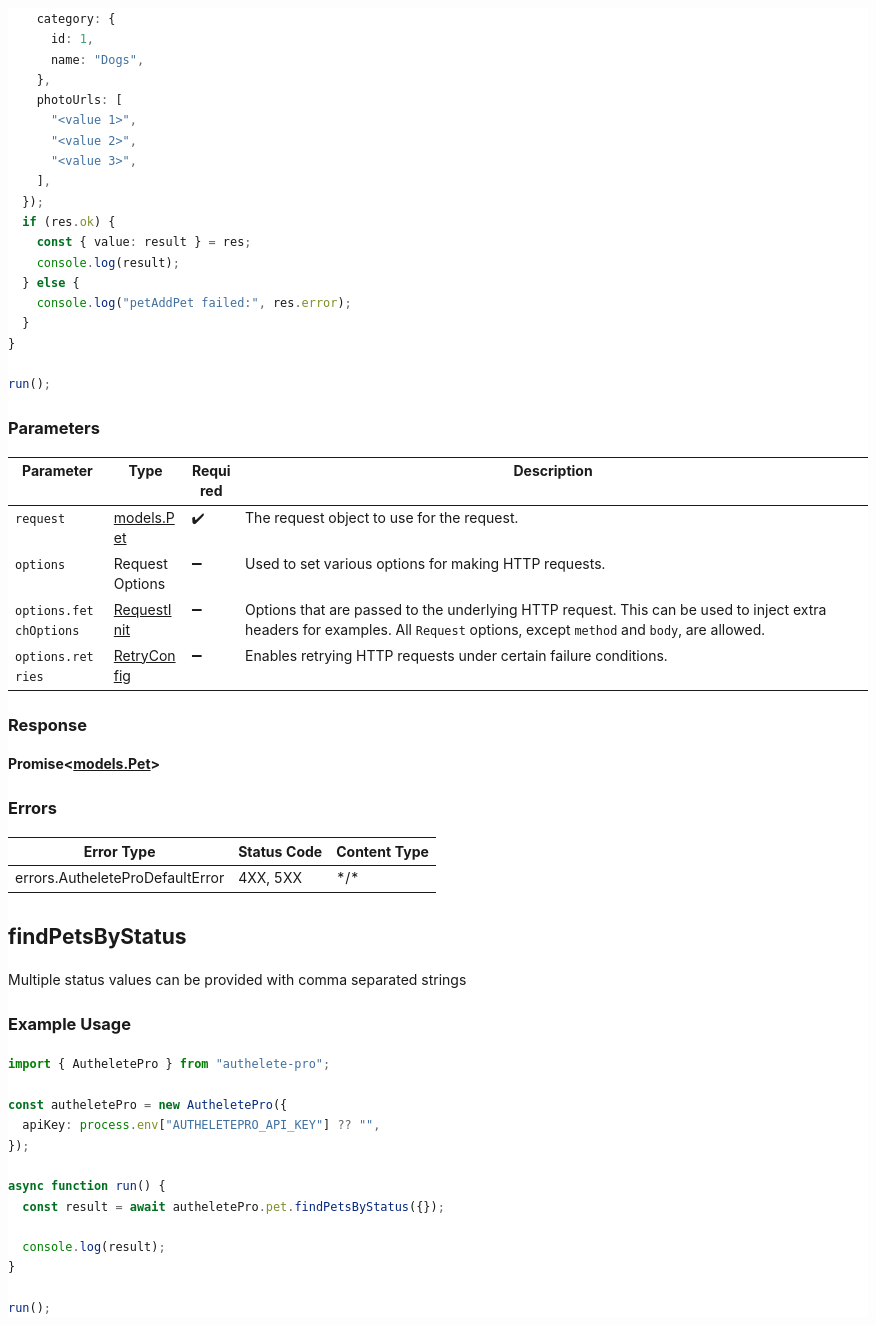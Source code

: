 ```typescript
    category: {
      id: 1,
      name: "Dogs",
    },
    photoUrls: [
      "<value 1>",
      "<value 2>",
      "<value 3>",
    ],
  });
  if (res.ok) {
    const { value: result } = res;
    console.log(result);
  } else {
    console.log("petAddPet failed:", res.error);
  }
}

run();
```

### Parameters

| Parameter                                                                                                                                                                      | Type                                                                                                                                                                           | Required                                                                                                                                                                       | Description                                                                                                                                                                    |
| ------------------------------------------------------------------------------------------------------------------------------------------------------------------------------ | ------------------------------------------------------------------------------------------------------------------------------------------------------------------------------ | ------------------------------------------------------------------------------------------------------------------------------------------------------------------------------ | ------------------------------------------------------------------------------------------------------------------------------------------------------------------------------ |
| `request`                                                                                                                                                                      | [models.Pet](../../models/pet.md)                                                                                                                                              | :heavy_check_mark:                                                                                                                                                             | The request object to use for the request.                                                                                                                                     |
| `options`                                                                                                                                                                      | RequestOptions                                                                                                                                                                 | :heavy_minus_sign:                                                                                                                                                             | Used to set various options for making HTTP requests.                                                                                                                          |
| `options.fetchOptions`                                                                                                                                                         | [RequestInit](https://developer.mozilla.org/en-US/docs/Web/API/Request/Request#options)                                                                                        | :heavy_minus_sign:                                                                                                                                                             | Options that are passed to the underlying HTTP request. This can be used to inject extra headers for examples. All `Request` options, except `method` and `body`, are allowed. |
| `options.retries`                                                                                                                                                              | [RetryConfig](../../lib/utils/retryconfig.md)                                                                                                                                  | :heavy_minus_sign:                                                                                                                                                             | Enables retrying HTTP requests under certain failure conditions.                                                                                                               |

### Response

**Promise\<[models.Pet](../../models/pet.md)\>**

### Errors

| Error Type                      | Status Code                     | Content Type                    |
| ------------------------------- | ------------------------------- | ------------------------------- |
| errors.AutheleteProDefaultError | 4XX, 5XX                        | \*/\*                           |

## findPetsByStatus

Multiple status values can be provided with comma separated strings

### Example Usage


```typescript
import { AutheletePro } from "authelete-pro";

const autheletePro = new AutheletePro({
  apiKey: process.env["AUTHELETEPRO_API_KEY"] ?? "",
});

async function run() {
  const result = await autheletePro.pet.findPetsByStatus({});

  console.log(result);
}

run();
```